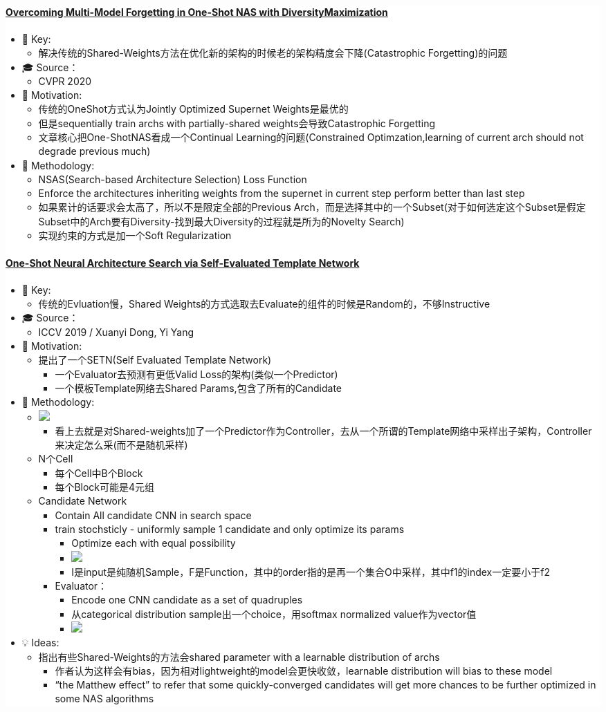 

#### [Overcoming Multi-Model Forgetting in One-Shot NAS with DiversityMaximization](https://shiruipan.github.io/publication/cvpr-2020-zhang/)
* 🔑 Key:
  * 解决传统的Shared-Weights方法在优化新的架构的时候老的架构精度会下降(Catastrophic Forgetting)的问题
* 🎓 Source：
  * CVPR 2020
* 🌱 Motivation: 
    * 传统的OneShot方式认为Jointly Optimized Supernet Weights是最优的
    * 但是sequentially train archs with partially-shared weights会导致Catastrophic Forgetting
    * 文章核心把One-ShotNAS看成一个Continual Learning的问题(Constrained Optimzation,learning of current arch should not degrade previous much)
* 💊 Methodology:
    * NSAS(Search-based Architecture Selection) Loss Function 
    * Enforce the architectures inheriting weights from the supernet in current step perform better than last step
    * 如果累计的话要求会太高了，所以不是限定全部的Previous Arch，而是选择其中的一个Subset(对于如何选定这个Subset是假定Subset中的Arch要有Diversity-找到最大Diversity的过程就是所为的Novelty Search)
    * 实现约束的方式是加一个Soft Regularization


#### [One-Shot Neural Architecture Search via Self-Evaluated Template Network](https://arxiv.org/abs/1910.05733)
* 🔑 Key:
  * 传统的Evluation慢，Shared Weights的方式选取去Evaluate的组件的时候是Random的，不够Instructive
* 🎓 Source：
  * ICCV 2019 / Xuanyi Dong, Yi Yang
* 🌱 Motivation: 
  * 提出了一个SETN(Self Evaluated Template Network)
    * 一个Evaluator去预测有更低Valid Loss的架构(类似一个Predictor)
    * 一个模板Template网络去Shared Params,包含了所有的Candidate
* 💊 Methodology:
  * ![](https://github.com/A-suozhang/MyPicBed/raw/master/img/20200402210522.png)
    * 看上去就是对Shared-weights加了一个Predictor作为Controller，去从一个所谓的Template网络中采样出子架构，Controller来决定怎么采(而不是随机采样)
  * N个Cell
    * 每个Cell中B个Block
    * 每个Block可能是4元组
  * Candidate Network 
    * Contain All candidate CNN in search space
    * train stochsticly - uniformly sample 1 candidate and only optimize its params
      * Optimize each with equal possibility
      * ![](https://github.com/A-suozhang/MyPicBed/raw/master/img/20200402212418.png)
      * I是input是纯随机Sample，F是Function，其中的order指的是再一个集合O中采样，其中f1的index一定要小于f2
    * Evaluator：
      * Encode one CNN candidate as a set of quadruples
      * 从categorical distribution sample出一个choice，用softmax normalized value作为vector值
      * ![](https://github.com/A-suozhang/MyPicBed/raw/master/img/20200402213049.png)
* 💡 Ideas:
    * 指出有些Shared-Weights的方法会shared parameter with a learnable distribution of archs
      * 作者认为这样会有bias，因为相对lightweight的model会更快收敛，learnable distribution will bias to these model
      * “the Matthew effect” to refer that some quickly-converged candidates will get more chances  to be further optimized in some NAS algorithms
